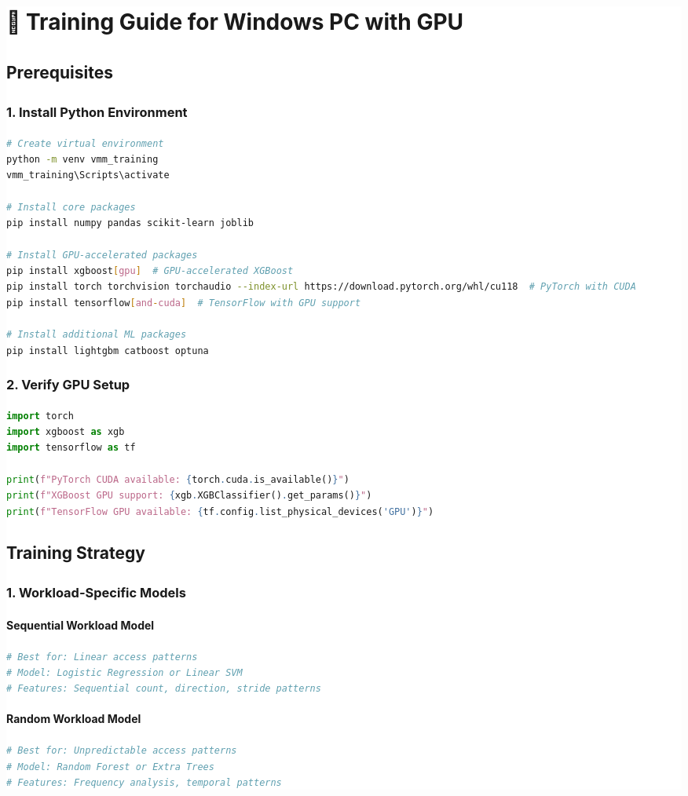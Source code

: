 # 🚀 Training Guide for Windows PC with GPU

## Prerequisites

### 1. Install Python Environment
```bash
# Create virtual environment
python -m venv vmm_training
vmm_training\Scripts\activate

# Install core packages
pip install numpy pandas scikit-learn joblib

# Install GPU-accelerated packages
pip install xgboost[gpu]  # GPU-accelerated XGBoost
pip install torch torchvision torchaudio --index-url https://download.pytorch.org/whl/cu118  # PyTorch with CUDA
pip install tensorflow[and-cuda]  # TensorFlow with GPU support

# Install additional ML packages
pip install lightgbm catboost optuna
```

### 2. Verify GPU Setup
```python
import torch
import xgboost as xgb
import tensorflow as tf

print(f"PyTorch CUDA available: {torch.cuda.is_available()}")
print(f"XGBoost GPU support: {xgb.XGBClassifier().get_params()}")
print(f"TensorFlow GPU available: {tf.config.list_physical_devices('GPU')}")
```

## Training Strategy

### 1. Workload-Specific Models

#### Sequential Workload Model
```python
# Best for: Linear access patterns
# Model: Logistic Regression or Linear SVM
# Features: Sequential count, direction, stride patterns
```

#### Random Workload Model  
```python
# Best for: Unpredictable access patterns
# Model: Random Forest or Extra Trees
# Features: Frequency analysis, temporal patterns
```
